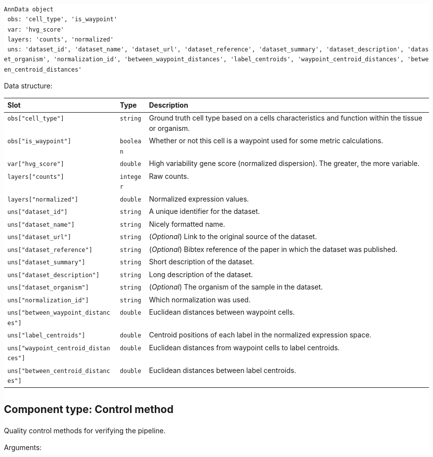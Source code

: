     AnnData object
     obs: 'cell_type', 'is_waypoint'
     var: 'hvg_score'
     layers: 'counts', 'normalized'
     uns: 'dataset_id', 'dataset_name', 'dataset_url', 'dataset_reference', 'dataset_summary', 'dataset_description', 'dataset_organism', 'normalization_id', 'between_waypoint_distances', 'label_centroids', 'waypoint_centroid_distances', 'between_centroid_distances'

</div>

Data structure:

<div class="small">

| Slot | Type | Description |
|:---|:---|:---|
| `obs["cell_type"]` | `string` | Ground truth cell type based on a cells characteristics and function within the tissue or organism. |
| `obs["is_waypoint"]` | `boolean` | Whether or not this cell is a waypoint used for some metric calculations. |
| `var["hvg_score"]` | `double` | High variability gene score (normalized dispersion). The greater, the more variable. |
| `layers["counts"]` | `integer` | Raw counts. |
| `layers["normalized"]` | `double` | Normalized expression values. |
| `uns["dataset_id"]` | `string` | A unique identifier for the dataset. |
| `uns["dataset_name"]` | `string` | Nicely formatted name. |
| `uns["dataset_url"]` | `string` | (*Optional*) Link to the original source of the dataset. |
| `uns["dataset_reference"]` | `string` | (*Optional*) Bibtex reference of the paper in which the dataset was published. |
| `uns["dataset_summary"]` | `string` | Short description of the dataset. |
| `uns["dataset_description"]` | `string` | Long description of the dataset. |
| `uns["dataset_organism"]` | `string` | (*Optional*) The organism of the sample in the dataset. |
| `uns["normalization_id"]` | `string` | Which normalization was used. |
| `uns["between_waypoint_distances"]` | `double` | Euclidean distances between waypoint cells. |
| `uns["label_centroids"]` | `double` | Centroid positions of each label in the normalized expression space. |
| `uns["waypoint_centroid_distances"]` | `double` | Euclidean distances from waypoint cells to label centroids. |
| `uns["between_centroid_distances"]` | `double` | Euclidean distances between label centroids. |

</div>

## Component type: Control method

Quality control methods for verifying the pipeline.

Arguments:

